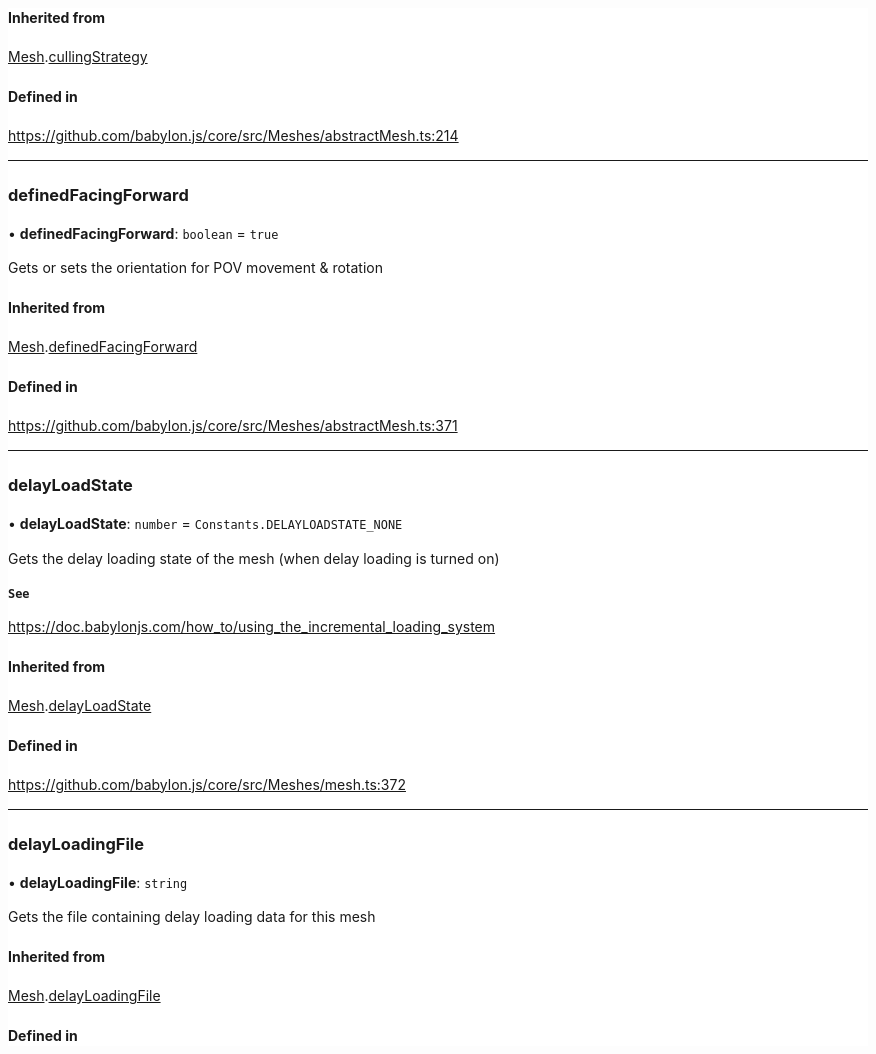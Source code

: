 #### Inherited from

[Mesh](Mesh.md).[cullingStrategy](Mesh.md#cullingstrategy)

#### Defined in

https://github.com/babylon.js/core/src/Meshes/abstractMesh.ts:214

___

### definedFacingForward

• **definedFacingForward**: `boolean` = `true`

Gets or sets the orientation for POV movement & rotation

#### Inherited from

[Mesh](Mesh.md).[definedFacingForward](Mesh.md#definedfacingforward)

#### Defined in

https://github.com/babylon.js/core/src/Meshes/abstractMesh.ts:371

___

### delayLoadState

• **delayLoadState**: `number` = `Constants.DELAYLOADSTATE_NONE`

Gets the delay loading state of the mesh (when delay loading is turned on)

**`See`**

https://doc.babylonjs.com/how_to/using_the_incremental_loading_system

#### Inherited from

[Mesh](Mesh.md).[delayLoadState](Mesh.md#delayloadstate)

#### Defined in

https://github.com/babylon.js/core/src/Meshes/mesh.ts:372

___

### delayLoadingFile

• **delayLoadingFile**: `string`

Gets the file containing delay loading data for this mesh

#### Inherited from

[Mesh](Mesh.md).[delayLoadingFile](Mesh.md#delayloadingfile)

#### Defined in
